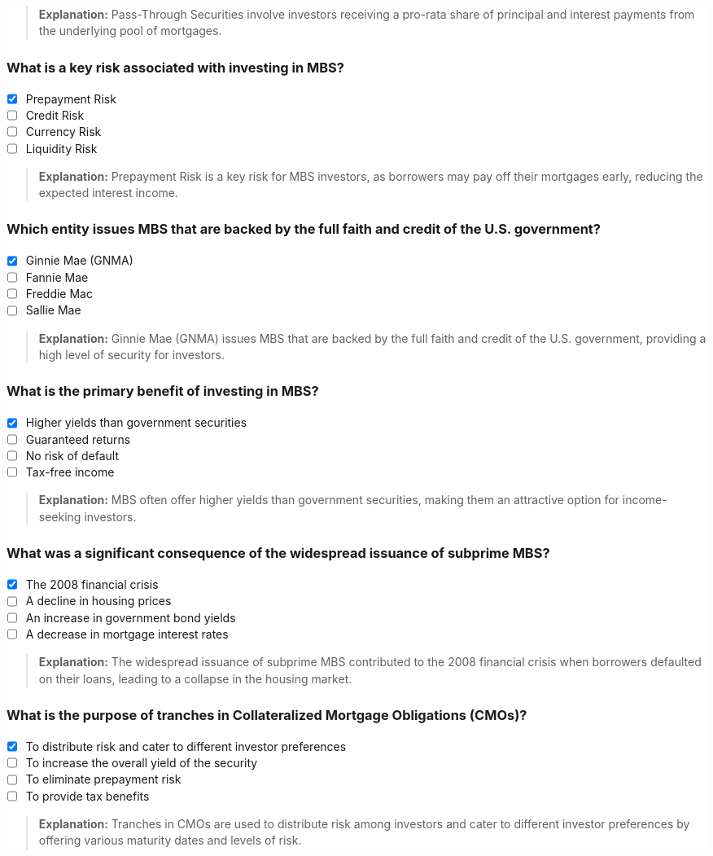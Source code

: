 > **Explanation:** Pass-Through Securities involve investors receiving a pro-rata share of principal and interest payments from the underlying pool of mortgages.

### What is a key risk associated with investing in MBS?

- [x] Prepayment Risk
- [ ] Credit Risk
- [ ] Currency Risk
- [ ] Liquidity Risk

> **Explanation:** Prepayment Risk is a key risk for MBS investors, as borrowers may pay off their mortgages early, reducing the expected interest income.

### Which entity issues MBS that are backed by the full faith and credit of the U.S. government?

- [x] Ginnie Mae (GNMA)
- [ ] Fannie Mae
- [ ] Freddie Mac
- [ ] Sallie Mae

> **Explanation:** Ginnie Mae (GNMA) issues MBS that are backed by the full faith and credit of the U.S. government, providing a high level of security for investors.

### What is the primary benefit of investing in MBS?

- [x] Higher yields than government securities
- [ ] Guaranteed returns
- [ ] No risk of default
- [ ] Tax-free income

> **Explanation:** MBS often offer higher yields than government securities, making them an attractive option for income-seeking investors.

### What was a significant consequence of the widespread issuance of subprime MBS?

- [x] The 2008 financial crisis
- [ ] A decline in housing prices
- [ ] An increase in government bond yields
- [ ] A decrease in mortgage interest rates

> **Explanation:** The widespread issuance of subprime MBS contributed to the 2008 financial crisis when borrowers defaulted on their loans, leading to a collapse in the housing market.

### What is the purpose of tranches in Collateralized Mortgage Obligations (CMOs)?

- [x] To distribute risk and cater to different investor preferences
- [ ] To increase the overall yield of the security
- [ ] To eliminate prepayment risk
- [ ] To provide tax benefits

> **Explanation:** Tranches in CMOs are used to distribute risk among investors and cater to different investor preferences by offering various maturity dates and levels of risk.
